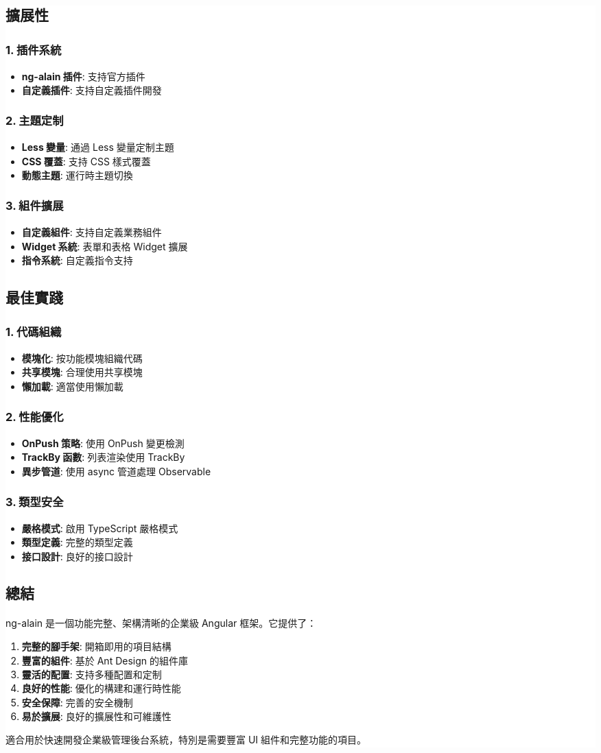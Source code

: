 ## 擴展性

### 1. 插件系統
- **ng-alain 插件**: 支持官方插件
- **自定義插件**: 支持自定義插件開發

### 2. 主題定制
- **Less 變量**: 通過 Less 變量定制主題
- **CSS 覆蓋**: 支持 CSS 樣式覆蓋
- **動態主題**: 運行時主題切換

### 3. 組件擴展
- **自定義組件**: 支持自定義業務組件
- **Widget 系統**: 表單和表格 Widget 擴展
- **指令系統**: 自定義指令支持

## 最佳實踐

### 1. 代碼組織
- **模塊化**: 按功能模塊組織代碼
- **共享模塊**: 合理使用共享模塊
- **懶加載**: 適當使用懶加載

### 2. 性能優化
- **OnPush 策略**: 使用 OnPush 變更檢測
- **TrackBy 函數**: 列表渲染使用 TrackBy
- **異步管道**: 使用 async 管道處理 Observable

### 3. 類型安全
- **嚴格模式**: 啟用 TypeScript 嚴格模式
- **類型定義**: 完整的類型定義
- **接口設計**: 良好的接口設計

## 總結

ng-alain 是一個功能完整、架構清晰的企業級 Angular 框架。它提供了：

1. **完整的腳手架**: 開箱即用的項目結構
2. **豐富的組件**: 基於 Ant Design 的組件庫
3. **靈活的配置**: 支持多種配置和定制
4. **良好的性能**: 優化的構建和運行時性能
5. **安全保障**: 完善的安全機制
6. **易於擴展**: 良好的擴展性和可維護性

適合用於快速開發企業級管理後台系統，特別是需要豐富 UI 組件和完整功能的項目。
